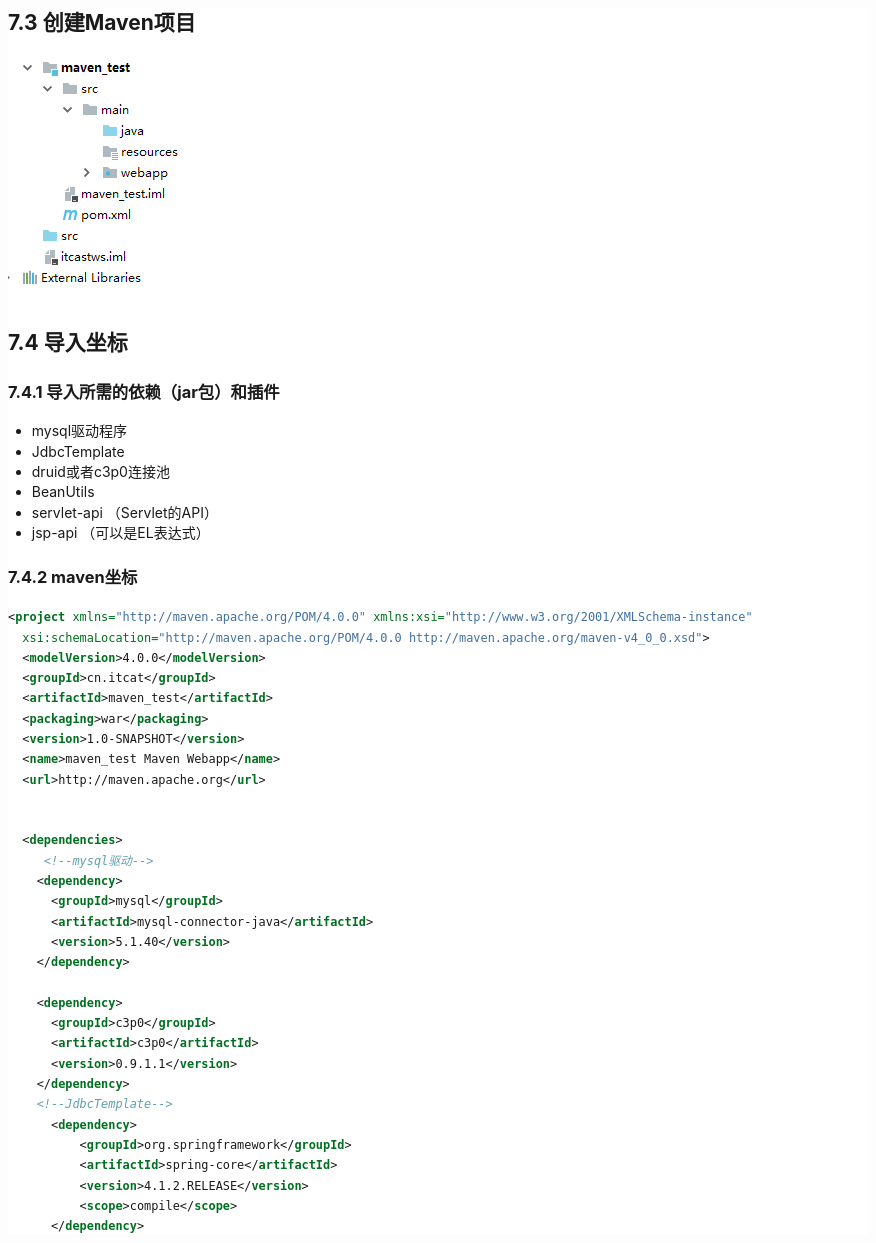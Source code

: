 ## 7.3 创建Maven项目

![](image\41.png)

## 7.4 导入坐标

### 7.4.1 导入所需的依赖（jar包）和插件

- mysql驱动程序
- JdbcTemplate
- druid或者c3p0连接池
- BeanUtils
- servlet-api （Servlet的API）
- jsp-api （可以是EL表达式）

### 7.4.2 maven坐标

```xml
<project xmlns="http://maven.apache.org/POM/4.0.0" xmlns:xsi="http://www.w3.org/2001/XMLSchema-instance"
  xsi:schemaLocation="http://maven.apache.org/POM/4.0.0 http://maven.apache.org/maven-v4_0_0.xsd">
  <modelVersion>4.0.0</modelVersion>
  <groupId>cn.itcat</groupId>
  <artifactId>maven_test</artifactId>
  <packaging>war</packaging>
  <version>1.0-SNAPSHOT</version>
  <name>maven_test Maven Webapp</name>
  <url>http://maven.apache.org</url>


  <dependencies>
     <!--mysql驱动-->
    <dependency>
      <groupId>mysql</groupId>
      <artifactId>mysql-connector-java</artifactId>
      <version>5.1.40</version>
    </dependency>
      
    <dependency>
      <groupId>c3p0</groupId>
      <artifactId>c3p0</artifactId>
      <version>0.9.1.1</version>
    </dependency>
    <!--JdbcTemplate-->
      <dependency>
          <groupId>org.springframework</groupId>
          <artifactId>spring-core</artifactId>
          <version>4.1.2.RELEASE</version>
          <scope>compile</scope>
      </dependency>
```